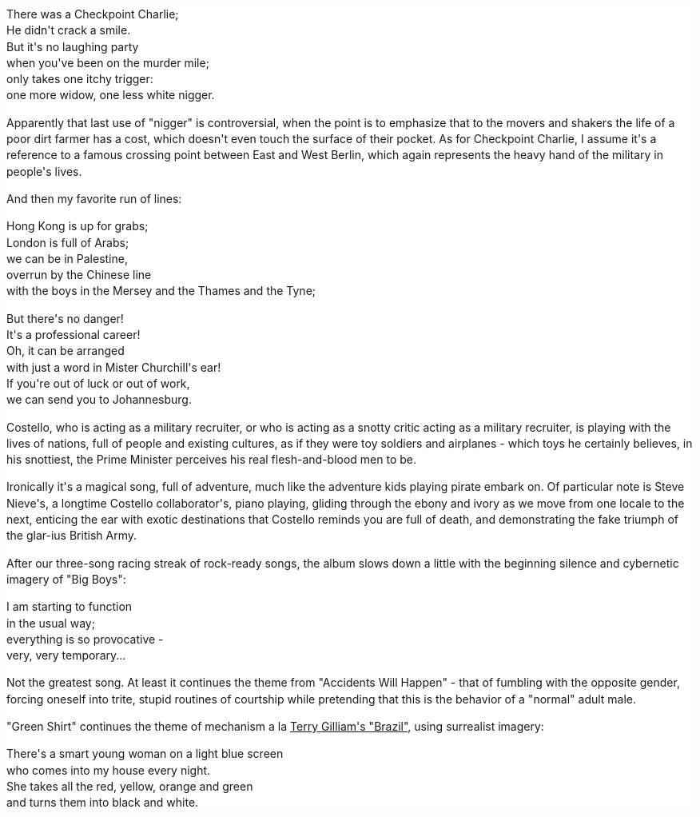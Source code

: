 There was a Checkpoint Charlie;<br/>
He didn't crack a smile.<br/>
But it's no laughing party<br/>
when you've been on the murder mile;<br/>
only takes one itchy trigger:<br/>
one more widow, one less white nigger.

Apparently that last use of "nigger" is controversial, when the point is to emphasize that to the movers and shakers the life of a poor dirt farmer has a cost, which doesn't even touch the surface of their pocket. As for Checkpoint Charlie, I assume it's a reference to a famous crossing point between East and West Berlin, which again represents the heavy hand of the military in people's lives.

And then my favorite run of lines:

Hong Kong is up for grabs;<br/>
London is full of Arabs;<br/>
we can be in Palestine,<br/>
overrun by the Chinese line<br/>
with the boys in the Mersey and the Thames and the Tyne;

But there's no danger!<br/>
It's a professional career!<br/>
Oh, it can be arranged<br/>
with just a word in Mister Churchill's ear!<br/>
If you're out of luck or out of work,<br/>
we can send you to Johannesburg.

Costello, who is acting as a military recruiter, or who is acting as a snotty critic acting as a military recruiter, is playing with the lives of nations, full of people and existing cultures, as if they were toy soldiers and airplanes - which toys he certainly believes, in his snottiest, the Prime Minister perceives his real flesh-and-blood men to be.

Ironically it's a magical song, full of adventure, much like the adventure kids playing pirate embark on. Of particular note is Steve Nieve's, a longtime Costello collaborator's, piano playing, gliding through the ebony and ivory as we move from one locale to the next, enticing the ear with exotic destinations that Costello reminds you are full of death, and demonstrating the fake triumph of the glar-ius British Army.

After our three-song racing streak of rock-ready songs, the album slows down a little with the beginning silence and cybernetic imagery of "Big Boys":

I am starting to function<br/>
in the usual way;<br/>
everything is so provocative -<br/>
very, very temporary...

Not the greatest song. At least it continues the theme from "Accidents Will Happen" - that of fumbling with the opposite gender, forcing oneself into trite, stupid routines of courtship while pretending that this is the behavior of a "normal" adult male.

"Green Shirt" continues the theme of mechanism a la <a href="/ending-of-brazil-1985" target="_blank" rel="noopener noreferrer">Terry Gilliam's "Brazil"</a>, using surrealist imagery:

There's a smart young woman on a light blue screen<br/>
who comes into my house every night.<br/>
She takes all the red, yellow, orange and green<br/>
and turns them into black and white.
